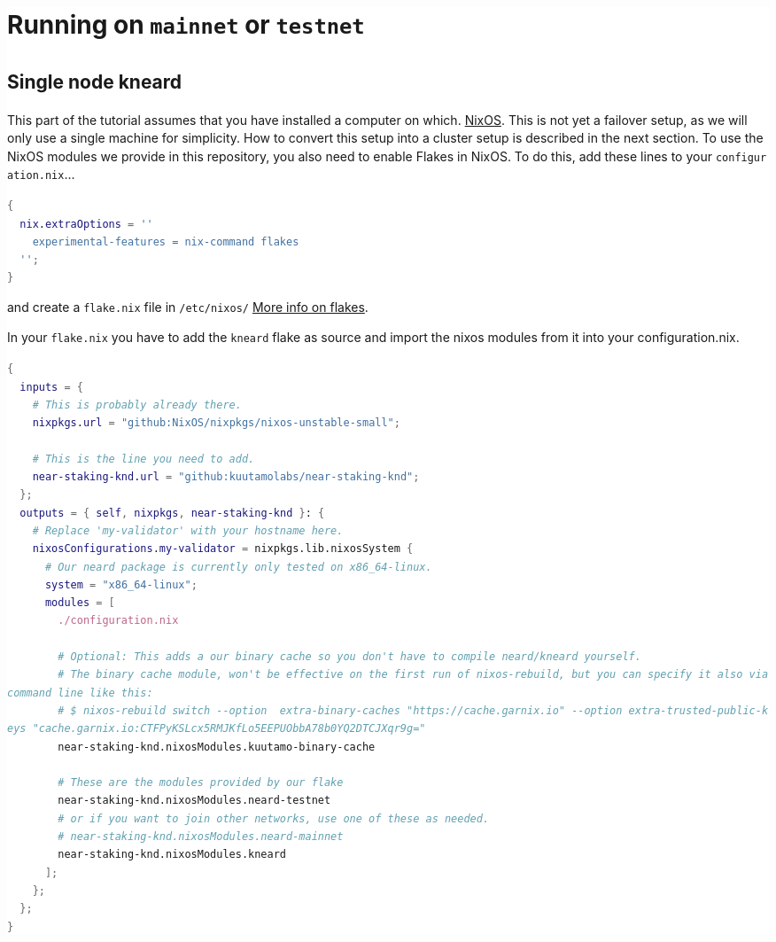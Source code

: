 # Running on `mainnet` or `testnet`

## Single node kneard

This part of the tutorial assumes that you have installed a computer on which.
[NixOS](https://nixos.org/manual/nixos/stable/#sec-installation).
This is not yet a failover setup, as we will only use a single machine for simplicity.
How to convert this setup into a cluster setup is described in the next section.
To use the NixOS modules we provide in this repository, you also need to enable Flakes in NixOS.
To do this, add these lines to your `configuration.nix`...

```nix
{
  nix.extraOptions = ''
    experimental-features = nix-command flakes
  '';
}
```

and create a `flake.nix` file in `/etc/nixos/` [More info on flakes](https://nixos.wiki/wiki/Flakes#Using_nix_flakes_with_NixOS).

In your `flake.nix` you have to add the `kneard` flake as source and import
the nixos modules from it into your configuration.nix.

```nix
{
  inputs = {
    # This is probably already there.
    nixpkgs.url = "github:NixOS/nixpkgs/nixos-unstable-small";

    # This is the line you need to add.
    near-staking-knd.url = "github:kuutamolabs/near-staking-knd";
  };
  outputs = { self, nixpkgs, near-staking-knd }: {
    # Replace 'my-validator' with your hostname here.
    nixosConfigurations.my-validator = nixpkgs.lib.nixosSystem {
      # Our neard package is currently only tested on x86_64-linux.
      system = "x86_64-linux";
      modules = [
        ./configuration.nix

        # Optional: This adds a our binary cache so you don't have to compile neard/kneard yourself.
        # The binary cache module, won't be effective on the first run of nixos-rebuild, but you can specify it also via command line like this:
        # $ nixos-rebuild switch --option  extra-binary-caches "https://cache.garnix.io" --option extra-trusted-public-keys "cache.garnix.io:CTFPyKSLcx5RMJKfLo5EEPUObbA78b0YQ2DTCJXqr9g="
        near-staking-knd.nixosModules.kuutamo-binary-cache

        # These are the modules provided by our flake
        near-staking-knd.nixosModules.neard-testnet
        # or if you want to join other networks, use one of these as needed.
        # near-staking-knd.nixosModules.neard-mainnet
        near-staking-knd.nixosModules.kneard
      ];
    };
  };
}
```
